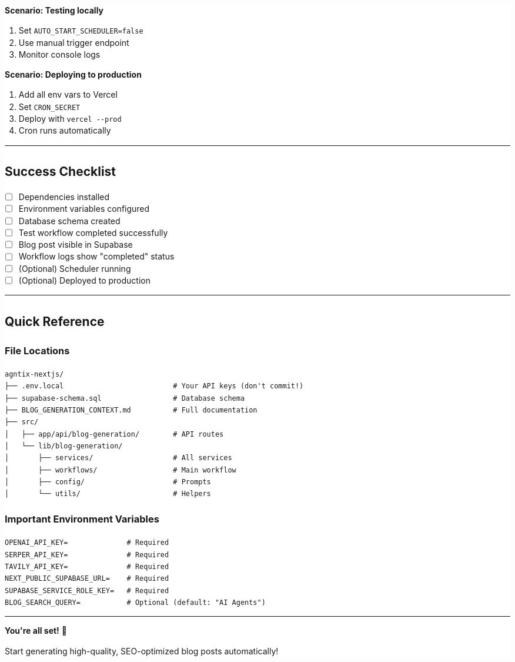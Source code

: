 **Scenario: Testing locally**
1. Set `AUTO_START_SCHEDULER=false`
2. Use manual trigger endpoint
3. Monitor console logs

**Scenario: Deploying to production**
1. Add all env vars to Vercel
2. Set `CRON_SECRET`
3. Deploy with `vercel --prod`
4. Cron runs automatically

---

## Success Checklist

- [ ] Dependencies installed
- [ ] Environment variables configured
- [ ] Database schema created
- [ ] Test workflow completed successfully
- [ ] Blog post visible in Supabase
- [ ] Workflow logs show "completed" status
- [ ] (Optional) Scheduler running
- [ ] (Optional) Deployed to production

---

## Quick Reference

### File Locations
```
agntix-nextjs/
├── .env.local                          # Your API keys (don't commit!)
├── supabase-schema.sql                 # Database schema
├── BLOG_GENERATION_CONTEXT.md          # Full documentation
├── src/
│   ├── app/api/blog-generation/        # API routes
│   └── lib/blog-generation/
│       ├── services/                   # All services
│       ├── workflows/                  # Main workflow
│       ├── config/                     # Prompts
│       └── utils/                      # Helpers
```

### Important Environment Variables
```env
OPENAI_API_KEY=              # Required
SERPER_API_KEY=              # Required
TAVILY_API_KEY=              # Required
NEXT_PUBLIC_SUPABASE_URL=    # Required
SUPABASE_SERVICE_ROLE_KEY=   # Required
BLOG_SEARCH_QUERY=           # Optional (default: "AI Agents")
```

---

**You're all set!** 🎉

Start generating high-quality, SEO-optimized blog posts automatically!

